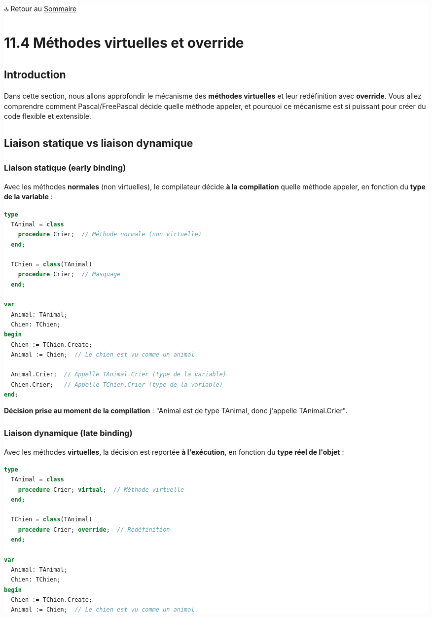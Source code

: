 🔝 Retour au [Sommaire](/SOMMAIRE.md)

# 11.4 Méthodes virtuelles et override

## Introduction

Dans cette section, nous allons approfondir le mécanisme des **méthodes virtuelles** et leur redéfinition avec **override**. Vous allez comprendre comment Pascal/FreePascal décide quelle méthode appeler, et pourquoi ce mécanisme est si puissant pour créer du code flexible et extensible.

## Liaison statique vs liaison dynamique

### Liaison statique (early binding)

Avec les méthodes **normales** (non virtuelles), le compilateur décide **à la compilation** quelle méthode appeler, en fonction du **type de la variable** :

```pascal
type
  TAnimal = class
    procedure Crier;  // Méthode normale (non virtuelle)
  end;

  TChien = class(TAnimal)
    procedure Crier;  // Masquage
  end;

var
  Animal: TAnimal;
  Chien: TChien;
begin
  Chien := TChien.Create;
  Animal := Chien;  // Le chien est vu comme un animal

  Animal.Crier;  // Appelle TAnimal.Crier (type de la variable)
  Chien.Crier;   // Appelle TChien.Crier (type de la variable)
end;
```

**Décision prise au moment de la compilation** : "Animal est de type TAnimal, donc j'appelle TAnimal.Crier".

### Liaison dynamique (late binding)

Avec les méthodes **virtuelles**, la décision est reportée **à l'exécution**, en fonction du **type réel de l'objet** :

```pascal
type
  TAnimal = class
    procedure Crier; virtual;  // Méthode virtuelle
  end;

  TChien = class(TAnimal)
    procedure Crier; override;  // Redéfinition
  end;

var
  Animal: TAnimal;
  Chien: TChien;
begin
  Chien := TChien.Create;
  Animal := Chien;  // Le chien est vu comme un animal

```